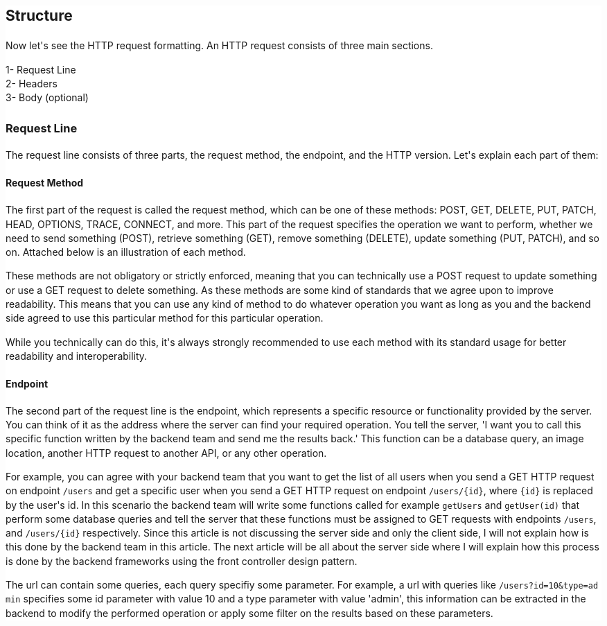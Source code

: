 ## Structure

Now let's see the HTTP request formatting. An HTTP request consists of three main sections.

1- Request Line <br>
2- Headers <br>
3- Body (optional) <br>

### Request Line

The request line consists of three parts, the request method, the endpoint, and the HTTP version. Let's explain each part of them:

#### Request Method

The first part of the request is called the request method, which can be one of these methods: POST, GET, DELETE, PUT, PATCH, HEAD, OPTIONS, TRACE, CONNECT, and more. This part of the request specifies the operation we want to perform, whether we need to send something (POST), retrieve something (GET), remove something (DELETE), update something (PUT, PATCH), and so on. Attached below is an illustration of each method.

<INSERT TABLE>

These methods are not obligatory or strictly enforced, meaning that you can technically use a POST request to update something or use a GET request to delete something. As these methods are some kind of standards that we agree upon to improve readability. This means that you can use any kind of method to do whatever operation you want as long as you and the backend side agreed to use this particular method for this particular operation.

While you technically can do this, it's always strongly recommended to use each method with its standard usage for better readability and interoperability.

#### Endpoint

The second part of the request line is the endpoint, which represents a specific resource or functionality provided by the server. You can think of it as the address where the server can find your required operation. You tell the server, 'I want you to call this specific function written by the backend team and send me the results back.' This function can be a database query, an image location, another HTTP request to another API, or any other operation.

For example, you can agree with your backend team that you want to get the list of all users when you send a GET HTTP request on endpoint `/users` and get a specific user when you send a GET HTTP request on endpoint `/users/{id}`, where `{id}` is replaced by the user's id. In this scenario the backend team will write some functions called for example `getUsers` and `getUser(id)` that perform some database queries and tell the server that these functions must be assigned to GET requests with endpoints `/users`, and `/users/{id}` respectively. Since this article is not discussing the server side and only the client side, I will not explain how is this done by the backend team in this article. The next article will be all about the server side where I will explain how this process is done by the backend frameworks using the front controller design pattern.

The url  can contain some queries, each query specifiy some parameter. For example, a url with queries like `/users?id=10&type=admin` specifies some id parameter with value 10 and a type parameter with value 'admin', this information can be extracted in the backend to modify the performed operation or apply some filter on the results based on these parameters.
